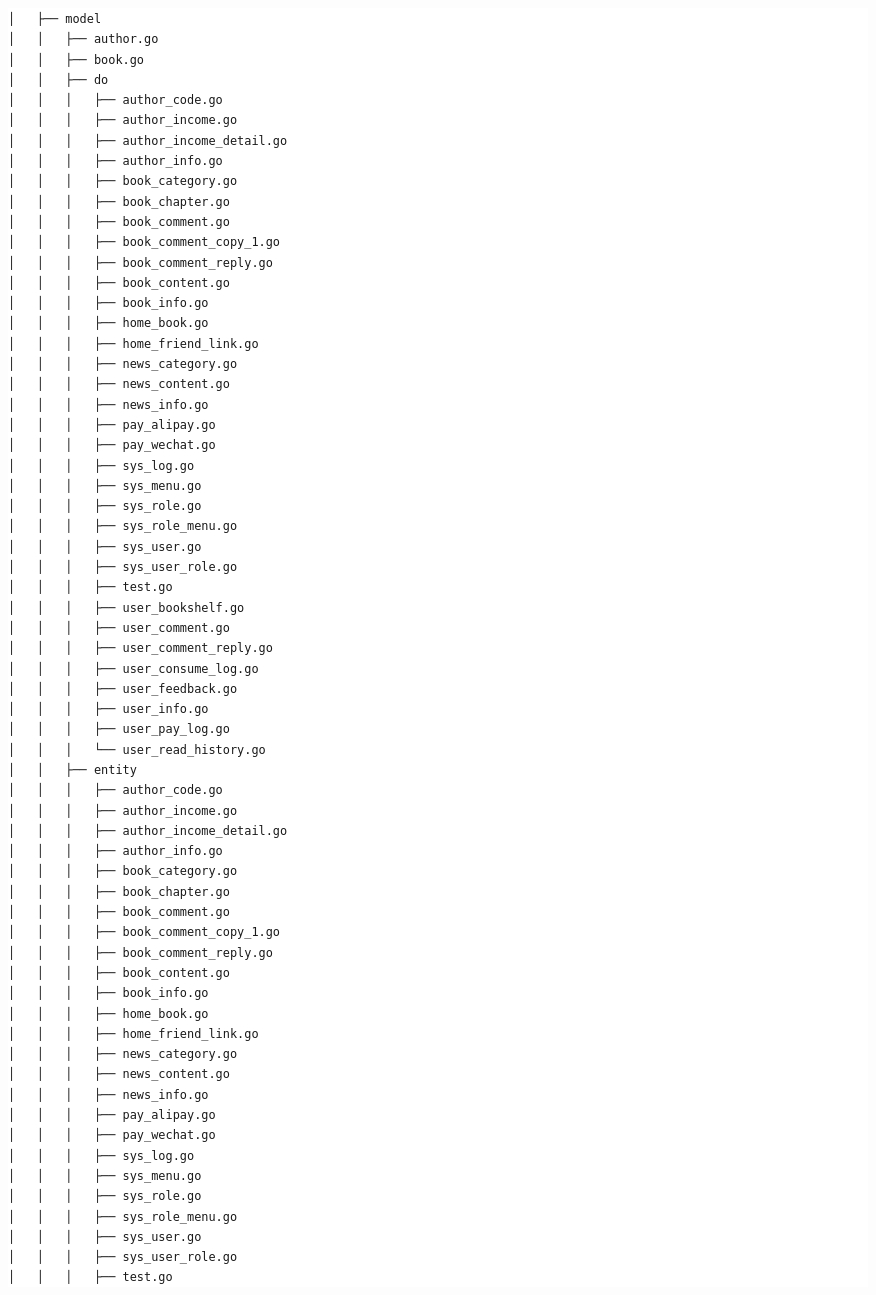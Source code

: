 ```shell
│   ├── model
│   │   ├── author.go
│   │   ├── book.go
│   │   ├── do
│   │   │   ├── author_code.go
│   │   │   ├── author_income.go
│   │   │   ├── author_income_detail.go
│   │   │   ├── author_info.go
│   │   │   ├── book_category.go
│   │   │   ├── book_chapter.go
│   │   │   ├── book_comment.go
│   │   │   ├── book_comment_copy_1.go
│   │   │   ├── book_comment_reply.go
│   │   │   ├── book_content.go
│   │   │   ├── book_info.go
│   │   │   ├── home_book.go
│   │   │   ├── home_friend_link.go
│   │   │   ├── news_category.go
│   │   │   ├── news_content.go
│   │   │   ├── news_info.go
│   │   │   ├── pay_alipay.go
│   │   │   ├── pay_wechat.go
│   │   │   ├── sys_log.go
│   │   │   ├── sys_menu.go
│   │   │   ├── sys_role.go
│   │   │   ├── sys_role_menu.go
│   │   │   ├── sys_user.go
│   │   │   ├── sys_user_role.go
│   │   │   ├── test.go
│   │   │   ├── user_bookshelf.go
│   │   │   ├── user_comment.go
│   │   │   ├── user_comment_reply.go
│   │   │   ├── user_consume_log.go
│   │   │   ├── user_feedback.go
│   │   │   ├── user_info.go
│   │   │   ├── user_pay_log.go
│   │   │   └── user_read_history.go
│   │   ├── entity
│   │   │   ├── author_code.go
│   │   │   ├── author_income.go
│   │   │   ├── author_income_detail.go
│   │   │   ├── author_info.go
│   │   │   ├── book_category.go
│   │   │   ├── book_chapter.go
│   │   │   ├── book_comment.go
│   │   │   ├── book_comment_copy_1.go
│   │   │   ├── book_comment_reply.go
│   │   │   ├── book_content.go
│   │   │   ├── book_info.go
│   │   │   ├── home_book.go
│   │   │   ├── home_friend_link.go
│   │   │   ├── news_category.go
│   │   │   ├── news_content.go
│   │   │   ├── news_info.go
│   │   │   ├── pay_alipay.go
│   │   │   ├── pay_wechat.go
│   │   │   ├── sys_log.go
│   │   │   ├── sys_menu.go
│   │   │   ├── sys_role.go
│   │   │   ├── sys_role_menu.go
│   │   │   ├── sys_user.go
│   │   │   ├── sys_user_role.go
│   │   │   ├── test.go
```